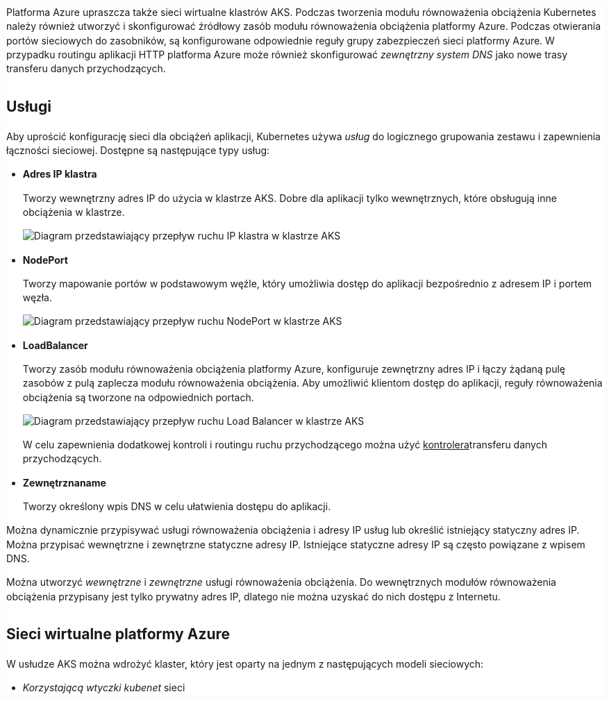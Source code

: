 Platforma Azure upraszcza także sieci wirtualne klastrów AKS. Podczas tworzenia modułu równoważenia obciążenia Kubernetes należy również utworzyć i skonfigurować źródłowy zasób modułu równoważenia obciążenia platformy Azure. Podczas otwierania portów sieciowych do zasobników, są konfigurowane odpowiednie reguły grupy zabezpieczeń sieci platformy Azure. W przypadku routingu aplikacji HTTP platforma Azure może również skonfigurować *zewnętrzny system DNS* jako nowe trasy transferu danych przychodzących.

## <a name="services"></a>Usługi

Aby uprościć konfigurację sieci dla obciążeń aplikacji, Kubernetes używa *usług* do logicznego grupowania zestawu i zapewnienia łączności sieciowej. Dostępne są następujące typy usług:

- **Adres IP klastra** 
  
  Tworzy wewnętrzny adres IP do użycia w klastrze AKS. Dobre dla aplikacji tylko wewnętrznych, które obsługują inne obciążenia w klastrze.

    ![Diagram przedstawiający przepływ ruchu IP klastra w klastrze AKS][aks-clusterip]

- **NodePort** 

  Tworzy mapowanie portów w podstawowym węźle, który umożliwia dostęp do aplikacji bezpośrednio z adresem IP i portem węzła.

    ![Diagram przedstawiający przepływ ruchu NodePort w klastrze AKS][aks-nodeport]

- **LoadBalancer** 

  Tworzy zasób modułu równoważenia obciążenia platformy Azure, konfiguruje zewnętrzny adres IP i łączy żądaną pulę zasobów z pulą zaplecza modułu równoważenia obciążenia. Aby umożliwić klientom dostęp do aplikacji, reguły równoważenia obciążenia są tworzone na odpowiednich portach. 

    ![Diagram przedstawiający przepływ ruchu Load Balancer w klastrze AKS][aks-loadbalancer]

    W celu zapewnienia dodatkowej kontroli i routingu ruchu przychodzącego można użyć [kontrolera](#ingress-controllers)transferu danych przychodzących.

- **Zewnętrznaname** 

  Tworzy określony wpis DNS w celu ułatwienia dostępu do aplikacji.

Można dynamicznie przypisywać usługi równoważenia obciążenia i adresy IP usług lub określić istniejący statyczny adres IP. Można przypisać wewnętrzne i zewnętrzne statyczne adresy IP. Istniejące statyczne adresy IP są często powiązane z wpisem DNS.

Można utworzyć *wewnętrzne* i *zewnętrzne* usługi równoważenia obciążenia. Do wewnętrznych modułów równoważenia obciążenia przypisany jest tylko prywatny adres IP, dlatego nie można uzyskać do nich dostępu z Internetu.

## <a name="azure-virtual-networks"></a>Sieci wirtualne platformy Azure

W usłudze AKS można wdrożyć klaster, który jest oparty na jednym z następujących modeli sieciowych:

- *Korzystającą wtyczki kubenet* sieci


[aks-clusterip]: ./media/concepts-network/aks-clusterip.png
[aks-nodeport]: ./media/concepts-network/aks-nodeport.png
[aks-loadbalancer]: ./media/concepts-network/aks-loadbalancer.png
[advanced-networking-diagram]: ./media/concepts-network/advanced-networking-diagram.png
[aks-ingress]: ./media/concepts-network/aks-ingress.png
[cni-networking]: https://github.com/Azure/azure-container-networking/blob/master/docs/cni.md
[kubenet]: https://kubernetes.io/docs/concepts/cluster-administration/network-plugins/#kubenet
[aks-http-routing]: http-application-routing.md
[aks-ingress-tls]: ./ingress-tls.md
[aks-configure-kubenet-networking]: configure-kubenet.md
[aks-configure-advanced-networking]: configure-azure-cni.md
[aks-concepts-clusters-workloads]: concepts-clusters-workloads.md
[aks-concepts-security]: concepts-security.md
[aks-concepts-scale]: concepts-scale.md
[aks-concepts-storage]: concepts-storage.md
[aks-concepts-identity]: concepts-identity.md
[agic-overview]: ../application-gateway/ingress-controller-overview.md
[use-network-policies]: use-network-policies.md
[operator-best-practices-network]: operator-best-practices-network.md
[support-policies]: support-policies.md